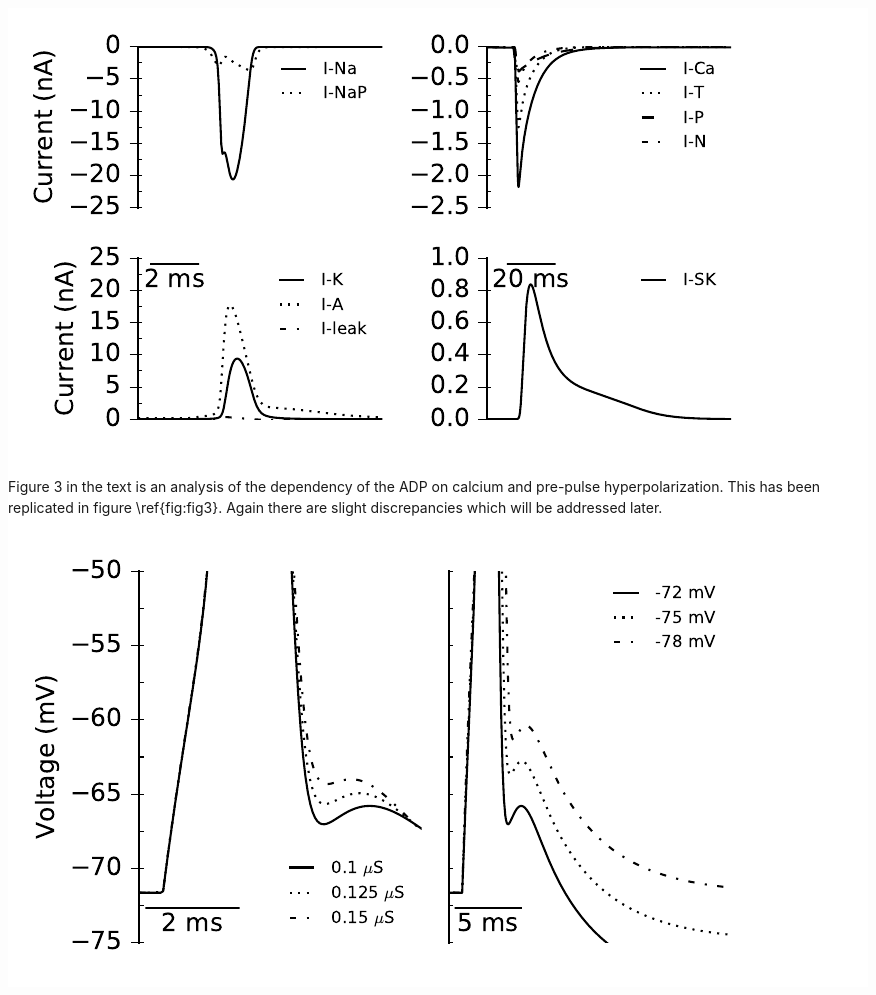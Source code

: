 ![Ionic currents underlying an action potential created by a 1 nA pulse active for 1 ms. \label{fig:fig2}](../code/figures/figure_2.pdf)

Figure 3 in the text is an analysis of the dependency of the ADP on calcium and pre-pulse hyperpolarization. This has been replicated in figure \ref{fig:fig3}. Again there are slight discrepancies which will be addressed later.

![ADP dependancy on calcuim and voltage. Maximal T-type channel conductance is varied, and resting potential is clamped at a hyperpolarizing potential. \label{fig:fig3}](../code/figures/figure_3.pdf)
